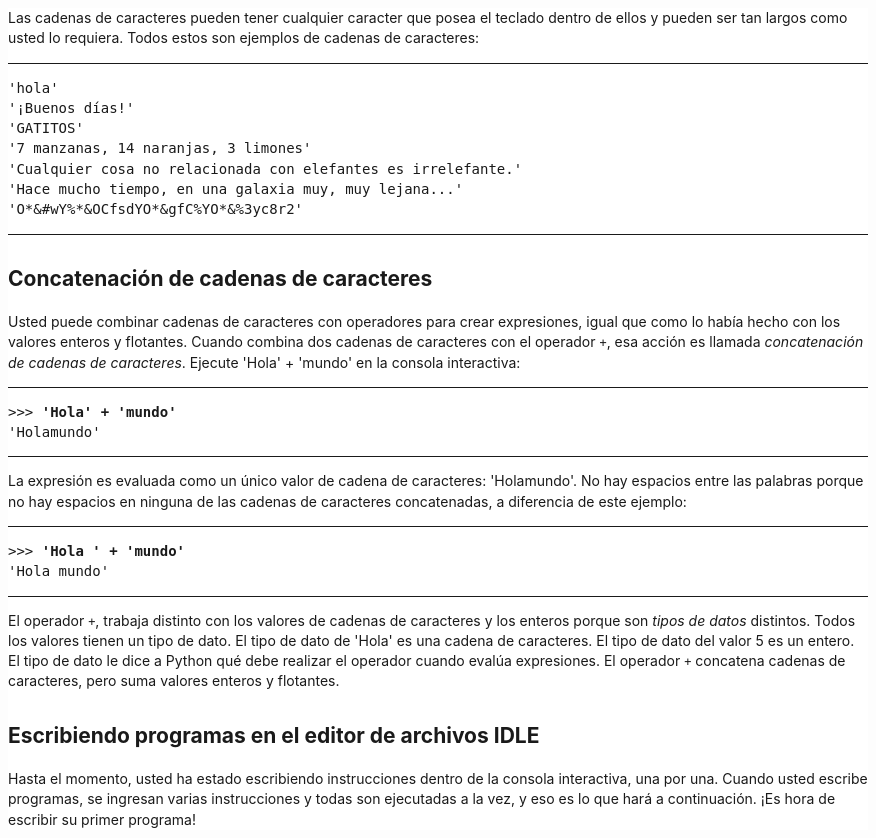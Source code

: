 Las cadenas de caracteres pueden tener cualquier caracter que posea el teclado
dentro de ellos y pueden ser tan largos como usted lo requiera. Todos estos 
son ejemplos de cadenas de caracteres:

***
<pre>
'hola'
'¡Buenos días!'
'GATITOS'
'7 manzanas, 14 naranjas, 3 limones'
'Cualquier cosa no relacionada con elefantes es irrelefante.'
'Hace mucho tiempo, en una galaxia muy, muy lejana...'
'O*&#wY%*&OCfsdYO*&gfC%YO*&%3yc8r2'
</pre>
***

## Concatenación de cadenas de caracteres

Usted puede combinar cadenas de caracteres con operadores para crear expresiones,
igual que como lo había hecho con los valores enteros y flotantes. Cuando combina
dos cadenas de caracteres con el operador `+`, esa acción es llamada *concatenación
de cadenas de caracteres*. Ejecute 'Hola' + 'mundo' en la consola interactiva:

***
<pre>
>>> <b>'Hola' + 'mundo'</b>
'Holamundo'
</pre>
***

La expresión es evaluada como un único valor de cadena de caracteres: 'Holamundo'. 
No hay espacios entre las palabras porque no hay espacios en ninguna de las 
cadenas de caracteres concatenadas, a diferencia de este ejemplo:

***
<pre>
>>> <b>'Hola ' + 'mundo'</b>
'Hola mundo'
</pre>
***

El operador `+`, trabaja distinto con los valores de cadenas de caracteres y 
los enteros porque son *tipos de datos* distintos. Todos los valores tienen 
un tipo de dato. El tipo de dato de 'Hola' es una cadena de caracteres. El 
tipo de dato del valor 5 es un entero. El tipo de dato le dice a Python
qué debe realizar el operador cuando evalúa expresiones. El operador `+`
concatena cadenas de caracteres, pero suma valores enteros y flotantes.

## Escribiendo programas en el editor de archivos IDLE

Hasta el momento, usted ha estado escribiendo instrucciones dentro de la consola
interactiva, una por una. Cuando usted escribe programas, se ingresan varias 
instrucciones y todas son ejecutadas a la vez, y eso es lo que hará a 
continuación. ¡Es hora de escribir su primer programa!
